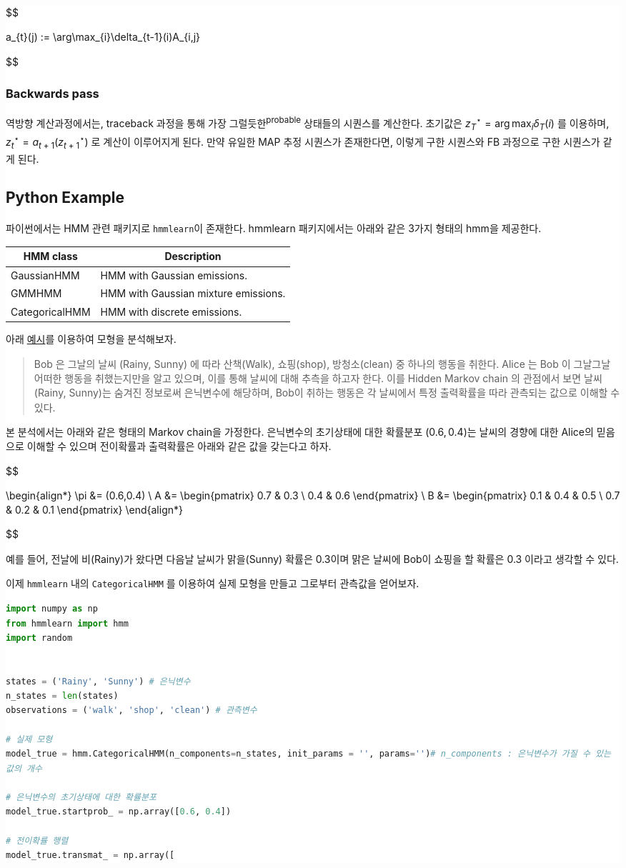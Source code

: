 
$$

a_{t}(j) := \arg\max_{i}\delta_{t-1}(i)A_{i,j}


$$

### Backwards pass

역방향 계산과정에서는, traceback 과정을 통해 가장 그럴듯한<sup>probable</sup> 상태들의 시퀀스를 계산한다. 초기값은 $z_{T}^{\star}=\arg\max_{i}\delta_{T}(i)$ 를 이용하며, $z_{t}^{\star}=a_{t+1}(z_{t+1}^{\star})$ 로 계산이 이루어지게 된다. 만약 유일한 MAP 추정 시퀀스가 존재한다면, 이렇게 구한 시퀀스와 FB 과정으로 구한 시퀀스가 같게 된다.



## Python Example

파이썬에서는 HMM 관련 패키지로 `hmmlearn`이 존재한다. hmmlearn 패키지에서는 아래와 같은 3가지 형태의 hmm을 제공한다.

| HMM class      | Description                          |
| -------------- | ------------------------------------ |
| GaussianHMM    | HMM with Gaussian emissions.         |
| GMMHMM         | HMM with Gaussian mixture emissions. |
| CategoricalHMM | HMM with discrete emissions.         |

아래 [예시](https://en.wikipedia.org/wiki/Template:HMM_example)를 이용하여 모형을 분석해보자.   

> Bob 은 그날의 날씨 (Rainy, Sunny) 에 따라 산책(Walk), 쇼핑(shop), 방청소(clean) 중 하나의 행동을 취한다. Alice 는 Bob 이 그날그날 어떠한 행동을 취했는지만을 알고 있으며, 이를 통해 날씨에 대해 추측을 하고자 한다. 이를 Hidden Markov chain 의 관점에서 보면 날씨 (Rainy, Sunny)는 숨겨진 정보로써 은닉변수에 해당하며, Bob이 취하는 행동은 각 날씨에서 특정 출력확률을 따라 관측되는 값으로 이해할 수 있다.   

본 분석에서는 아래와 같은 형태의 Markov chain을 가정한다. 은닉변수의 초기상태에 대한 확률분포 $(0.6,0.4)$는 날씨의 경향에 대한 Alice의 믿음으로 이해할 수 있으며 전이확률과 출력확률은 아래와 같은 값을 갖는다고 하자. 

$$

\begin{align*}
\pi &= (0.6,0.4) \\
A &= \begin{pmatrix} 0.7 & 0.3 \\ 0.4 & 0.6 \end{pmatrix} \\
B &= \begin{pmatrix} 0.1 & 0.4 & 0.5 \\ 0.7 & 0.2 & 0.1 \end{pmatrix}
\end{align*}


$$

예를 들어, 전날에 비(Rainy)가 왔다면 다음날 날씨가 맑을(Sunny) 확률은 0.3이며 맑은 날씨에 Bob이 쇼핑을 할 확률은 0.3 이라고 생각할 수 있다.

이제 `hmmlearn` 내의 `CategoricalHMM` 를 이용하여 실제 모형을 만들고 그로부터 관측값을 얻어보자.

```python
import numpy as np
from hmmlearn import hmm
import random


states = ('Rainy', 'Sunny') # 은닉변수
n_states = len(states)
observations = ('walk', 'shop', 'clean') # 관측변수
 
# 실제 모형
model_true = hmm.CategoricalHMM(n_components=n_states, init_params = '', params='')# n_components : 은닉변수가 가질 수 있는 값의 개수

# 은닉변수의 초기상태에 대한 확률분포
model_true.startprob_ = np.array([0.6, 0.4])
 
# 전이확률 행렬
model_true.transmat_ = np.array([
```